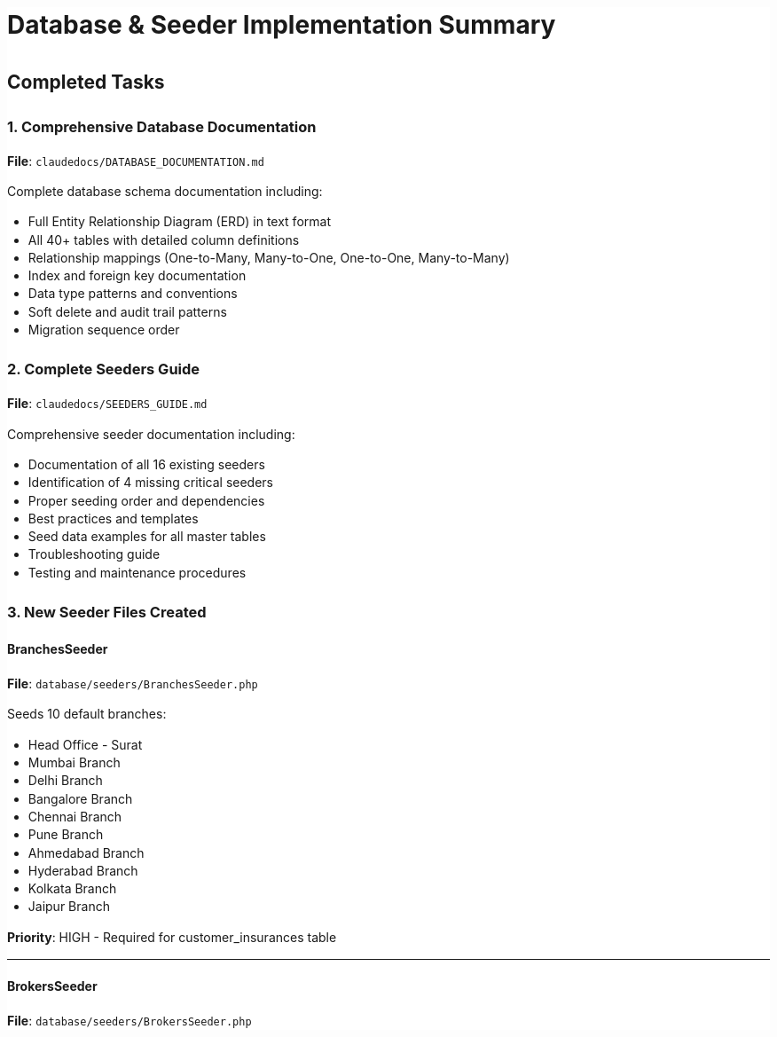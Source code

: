 # Database & Seeder Implementation Summary

## Completed Tasks

### 1. Comprehensive Database Documentation
**File**: `claudedocs/DATABASE_DOCUMENTATION.md`

Complete database schema documentation including:
- Full Entity Relationship Diagram (ERD) in text format
- All 40+ tables with detailed column definitions
- Relationship mappings (One-to-Many, Many-to-One, One-to-One, Many-to-Many)
- Index and foreign key documentation
- Data type patterns and conventions
- Soft delete and audit trail patterns
- Migration sequence order

### 2. Complete Seeders Guide
**File**: `claudedocs/SEEDERS_GUIDE.md`

Comprehensive seeder documentation including:
- Documentation of all 16 existing seeders
- Identification of 4 missing critical seeders
- Proper seeding order and dependencies
- Best practices and templates
- Seed data examples for all master tables
- Troubleshooting guide
- Testing and maintenance procedures

### 3. New Seeder Files Created

#### BranchesSeeder
**File**: `database/seeders/BranchesSeeder.php`

Seeds 10 default branches:
- Head Office - Surat
- Mumbai Branch
- Delhi Branch
- Bangalore Branch
- Chennai Branch
- Pune Branch
- Ahmedabad Branch
- Hyderabad Branch
- Kolkata Branch
- Jaipur Branch

**Priority**: HIGH - Required for customer_insurances table

---

#### BrokersSeeder
**File**: `database/seeders/BrokersSeeder.php`
